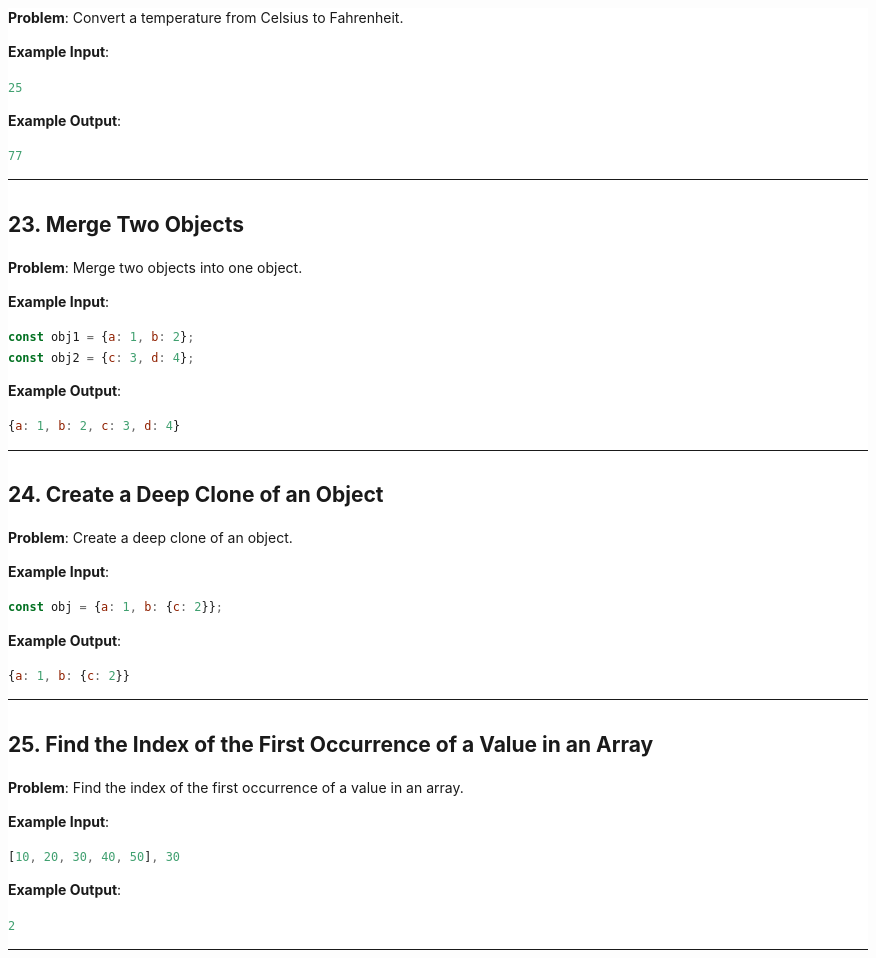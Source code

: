 **Problem**: Convert a temperature from Celsius to Fahrenheit.

**Example Input**:
```javascript
25
```

**Example Output**:
```javascript
77
```

---

## 23. Merge Two Objects

**Problem**: Merge two objects into one object.

**Example Input**:
```javascript
const obj1 = {a: 1, b: 2};
const obj2 = {c: 3, d: 4};
```

**Example Output**:
```javascript
{a: 1, b: 2, c: 3, d: 4}
```

---

## 24. Create a Deep Clone of an Object

**Problem**: Create a deep clone of an object.

**Example Input**:
```javascript
const obj = {a: 1, b: {c: 2}};
```

**Example Output**:
```javascript
{a: 1, b: {c: 2}}
```

---

## 25. Find the Index of the First Occurrence of a Value in an Array

**Problem**: Find the index of the first occurrence of a value in an array.

**Example Input**:
```javascript
[10, 20, 30, 40, 50], 30
```

**Example Output**:
```javascript
2
```

---